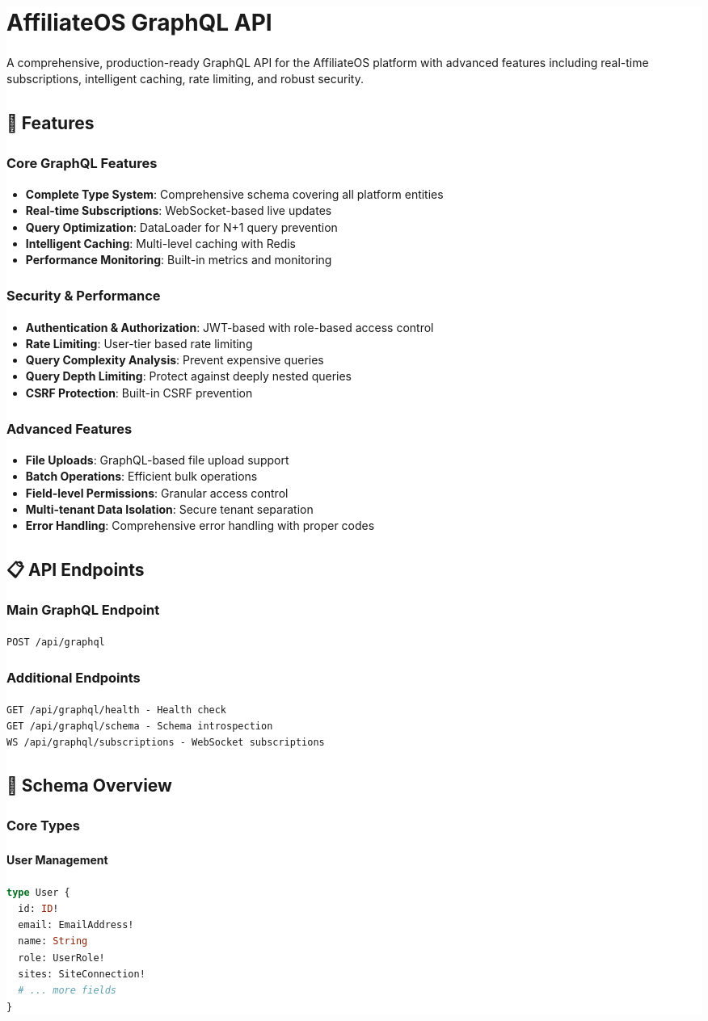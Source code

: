 # AffiliateOS GraphQL API

A comprehensive, production-ready GraphQL API for the AffiliateOS platform with advanced features including real-time subscriptions, intelligent caching, rate limiting, and robust security.

## 🚀 Features

### Core GraphQL Features
- **Complete Type System**: Comprehensive schema covering all platform entities
- **Real-time Subscriptions**: WebSocket-based live updates
- **Query Optimization**: DataLoader for N+1 query prevention
- **Intelligent Caching**: Multi-level caching with Redis
- **Performance Monitoring**: Built-in metrics and monitoring

### Security & Performance
- **Authentication & Authorization**: JWT-based with role-based access control
- **Rate Limiting**: User-tier based rate limiting
- **Query Complexity Analysis**: Prevent expensive queries
- **Query Depth Limiting**: Protect against deeply nested queries
- **CSRF Protection**: Built-in CSRF prevention

### Advanced Features
- **File Uploads**: GraphQL-based file upload support
- **Batch Operations**: Efficient bulk operations
- **Field-level Permissions**: Granular access control
- **Multi-tenant Data Isolation**: Secure tenant separation
- **Error Handling**: Comprehensive error handling with proper codes

## 📋 API Endpoints

### Main GraphQL Endpoint
```
POST /api/graphql
```

### Additional Endpoints
```
GET /api/graphql/health - Health check
GET /api/graphql/schema - Schema introspection
WS /api/graphql/subscriptions - WebSocket subscriptions
```

## 🎯 Schema Overview

### Core Types

#### User Management
```graphql
type User {
  id: ID!
  email: EmailAddress!
  name: String
  role: UserRole!
  sites: SiteConnection!
  # ... more fields
}
```
